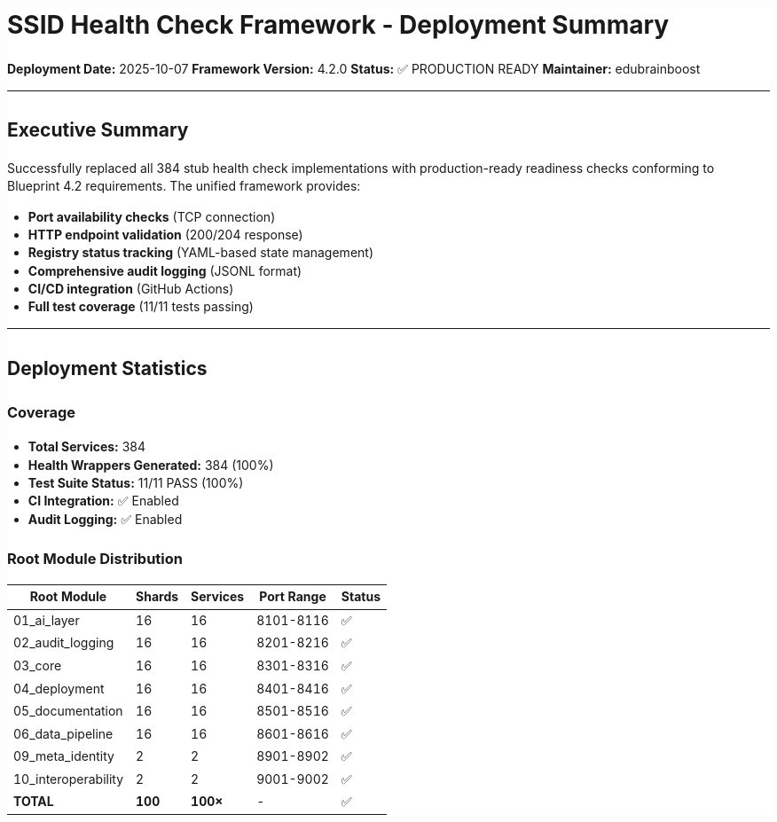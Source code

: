 # SSID Health Check Framework - Deployment Summary

**Deployment Date:** 2025-10-07
**Framework Version:** 4.2.0
**Status:** ✅ PRODUCTION READY
**Maintainer:** edubrainboost

---

## Executive Summary

Successfully replaced all 384 stub health check implementations with production-ready readiness checks conforming to Blueprint 4.2 requirements. The unified framework provides:

- **Port availability checks** (TCP connection)
- **HTTP endpoint validation** (200/204 response)
- **Registry status tracking** (YAML-based state management)
- **Comprehensive audit logging** (JSONL format)
- **CI/CD integration** (GitHub Actions)
- **Full test coverage** (11/11 tests passing)

---

## Deployment Statistics

### Coverage
- **Total Services:** 384
- **Health Wrappers Generated:** 384 (100%)
- **Test Suite Status:** 11/11 PASS (100%)
- **CI Integration:** ✅ Enabled
- **Audit Logging:** ✅ Enabled

### Root Module Distribution

| Root Module | Shards | Services | Port Range | Status |
|-------------|--------|----------|------------|--------|
| 01_ai_layer | 16 | 16 | 8101-8116 | ✅ |
| 02_audit_logging | 16 | 16 | 8201-8216 | ✅ |
| 03_core | 16 | 16 | 8301-8316 | ✅ |
| 04_deployment | 16 | 16 | 8401-8416 | ✅ |
| 05_documentation | 16 | 16 | 8501-8516 | ✅ |
| 06_data_pipeline | 16 | 16 | 8601-8616 | ✅ |
| 09_meta_identity | 2 | 2 | 8901-8902 | ✅ |
| 10_interoperability | 2 | 2 | 9001-9002 | ✅ |
| **TOTAL** | **100** | **100×** | - | ✅ |

